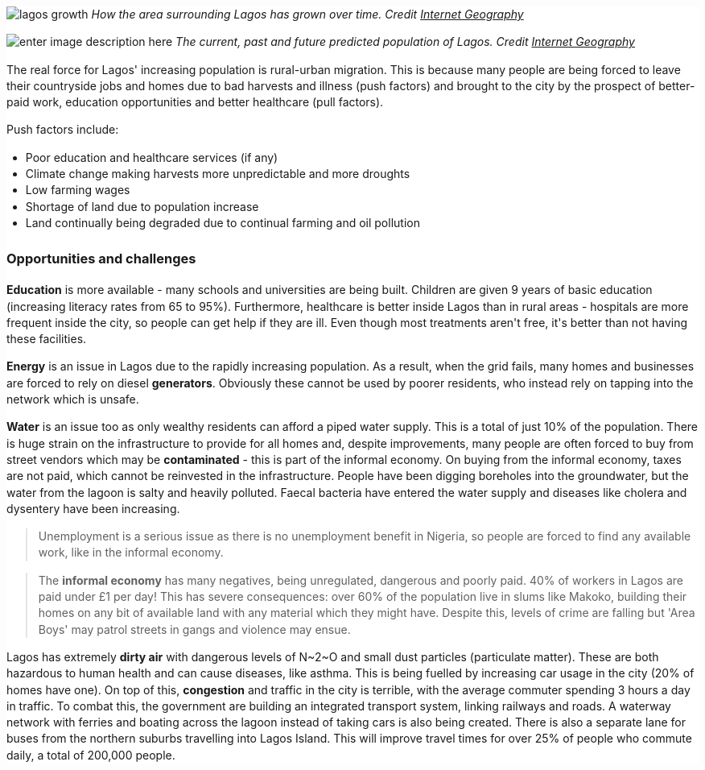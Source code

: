 ![lagos growth](https://media.discordapp.net/attachments/972581792576053298/981175164681211914/Lagos-Growth-Map.jpg)
*How the area surrounding Lagos has grown over time. Credit [Internet Geography](https://www.internetgeography.net/topics/the-growth-of-lagos/)*

![enter image description here](https://media.discordapp.net/attachments/972581792576053298/981175164911890503/Lagos-Population-Graph.png)
*The current, past and future predicted population of Lagos. Credit [Internet Geography](https://www.internetgeography.net/topics/the-growth-of-lagos/)*


The real force for Lagos' increasing population is rural-urban migration. This is because many people are being forced to leave their countryside jobs and homes due to bad harvests and illness (push factors) and brought to the city by the prospect of better-paid work, education opportunities and better healthcare (pull factors). 

Push factors include:
- Poor education and healthcare services (if any)
- Climate change making harvests more unpredictable and more droughts
- Low farming wages
- Shortage of land due to population increase
- Land continually being degraded due to continual farming and oil pollution

### Opportunities and challenges

**Education** is more available - many schools and universities are being built. Children are given 9 years of basic education (increasing literacy rates from 65 to 95%). Furthermore, healthcare is better inside Lagos than in rural areas - hospitals are more frequent inside the city, so people can get help if they are ill. Even though most treatments aren't free, it's better than not having these facilities.

**Energy** is an issue in Lagos due to the rapidly increasing population. As a result, when the grid fails, many homes and businesses are forced to rely on diesel **generators**. Obviously these cannot be used by poorer residents, who instead rely on tapping into the network which is unsafe.

**Water** is an issue too as only wealthy residents can afford a piped water supply. This is a total of just 10% of the population. There is huge strain on the infrastructure to provide for all homes and, despite improvements, many people are often forced to buy from street vendors which may be **contaminated** - this is part of the informal economy. On buying from the informal economy, taxes are not paid, which cannot be reinvested in the infrastructure. People have been digging boreholes into the groundwater, but the water from the lagoon is salty and heavily polluted. Faecal bacteria have entered the water supply and diseases like cholera and dysentery have been increasing.

> Unemployment is a serious issue as there is no unemployment benefit in Nigeria, so people are forced to find any available work, like in the informal economy.

> The **informal economy** has many negatives, being unregulated, dangerous and poorly paid. 40% of workers in Lagos are paid under £1 per day! This has severe consequences: over 60% of the population live in slums like Makoko, building their homes on any bit of available land with any material which they might have. Despite this, levels of crime are falling but 'Area Boys' may patrol streets in gangs and violence may ensue. 

Lagos has extremely **dirty air** with dangerous levels of N~2~O and small dust particles (particulate matter). These are both hazardous to human health and can cause diseases, like asthma. This is being fuelled by increasing car usage in the city (20% of homes have one). On top of this, **congestion** and traffic in the city is terrible, with the average commuter spending 3 hours a day in traffic. To combat this, the government are building an integrated transport system, linking railways and roads. A waterway network with ferries and boating across the lagoon instead of taking cars is also being created. There is also a separate lane for buses from the northern suburbs travelling into Lagos Island. This will improve travel times for over 25% of people who commute daily, a total of 200,000 people.
